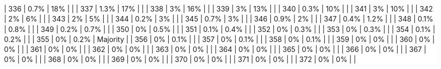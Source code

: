 | 336 | 0.7% | 18% |  |
| 337 | 1.3% | 17% |  |
| 338 | 3% | 16% |  |
| 339 | 3% | 13% |  |
| 340 | 0.3% | 10% |  |
| 341 | 3% | 10% |  |
| 342 | 2% | 6% |  |
| 343 | 2% | 5% |  |
| 344 | 0.2% | 3% |  |
| 345 | 0.7% | 3% |  |
| 346 | 0.9% | 2% |  |
| 347 | 0.4% | 1.2% |  |
| 348 | 0.1% | 0.8% |  |
| 349 | 0.2% | 0.7% |  |
| 350 | 0% | 0.5% |  |
| 351 | 0.1% | 0.4% |  |
| 352 | 0% | 0.3% |  |
| 353 | 0% | 0.3% |  |
| 354 | 0.1% | 0.2% |  |
| 355 | 0% | 0.2% | Majority |
| 356 | 0% | 0.1% |  |
| 357 | 0% | 0.1% |  |
| 358 | 0% | 0.1% |  |
| 359 | 0% | 0% |  |
| 360 | 0% | 0% |  |
| 361 | 0% | 0% |  |
| 362 | 0% | 0% |  |
| 363 | 0% | 0% |  |
| 364 | 0% | 0% |  |
| 365 | 0% | 0% |  |
| 366 | 0% | 0% |  |
| 367 | 0% | 0% |  |
| 368 | 0% | 0% |  |
| 369 | 0% | 0% |  |
| 370 | 0% | 0% |  |
| 371 | 0% | 0% |  |
| 372 | 0% | 0% |  |